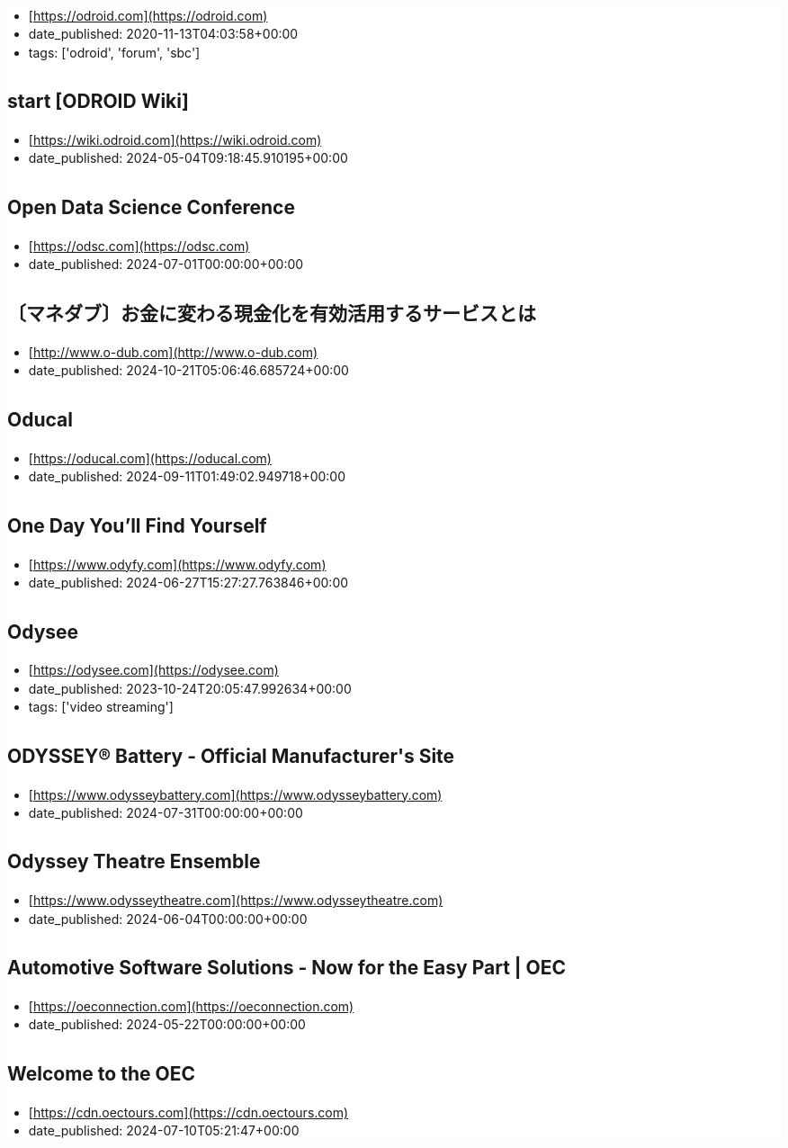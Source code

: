  - [https://odroid.com](https://odroid.com)
 - date_published: 2020-11-13T04:03:58+00:00
 - tags: ['odroid', 'forum', 'sbc']

 ## start [ODROID Wiki]
 - [https://wiki.odroid.com](https://wiki.odroid.com)
 - date_published: 2024-05-04T09:18:45.910195+00:00

 ## Open Data Science Conference
 - [https://odsc.com](https://odsc.com)
 - date_published: 2024-07-01T00:00:00+00:00

 ## 〔マネダブ〕お金に変わる現金化を有効活用するサービスとは
 - [http://www.o-dub.com](http://www.o-dub.com)
 - date_published: 2024-10-21T05:06:46.685724+00:00

 ## Oducal
 - [https://oducal.com](https://oducal.com)
 - date_published: 2024-09-11T01:49:02.949718+00:00

 ## One Day You’ll Find Yourself
 - [https://www.odyfy.com](https://www.odyfy.com)
 - date_published: 2024-06-27T15:27:27.763846+00:00

 ## Odysee
 - [https://odysee.com](https://odysee.com)
 - date_published: 2023-10-24T20:05:47.992634+00:00
 - tags: ['video streaming']

 ## ODYSSEY® Battery - Official Manufacturer's Site
 - [https://www.odysseybattery.com](https://www.odysseybattery.com)
 - date_published: 2024-07-31T00:00:00+00:00

 ## Odyssey Theatre Ensemble
 - [https://www.odysseytheatre.com](https://www.odysseytheatre.com)
 - date_published: 2024-06-04T00:00:00+00:00

 ## Automotive Software Solutions - Now for the Easy Part | OEC
 - [https://oeconnection.com](https://oeconnection.com)
 - date_published: 2024-05-22T00:00:00+00:00

 ## Welcome to the OEC
 - [https://cdn.oectours.com](https://cdn.oectours.com)
 - date_published: 2024-07-10T05:21:47+00:00
